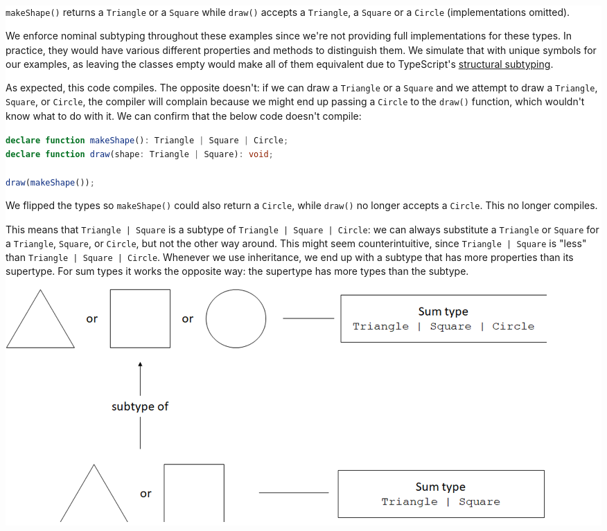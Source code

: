 `makeShape()` returns a `Triangle` or a `Square` while `draw()` accepts
a `Triangle`, a `Square` or a `Circle` (implementations omitted).

We enforce nominal subtyping throughout these examples since we're not
providing full implementations for these types. In practice, they would
have various different properties and methods to distinguish them. We
simulate that with unique symbols for our examples, as leaving the
classes empty would make all of them equivalent due to TypeScript's
[structural
subtyping](https://en.wikipedia.org/wiki/Structural_type_system).

As expected, this code compiles. The opposite doesn't: if we can draw a
`Triangle` or a `Square` and we attempt to draw a `Triangle`, `Square`,
or `Circle`, the compiler will complain because we might end up passing
a `Circle` to the `draw()` function, which wouldn't know what to do
with it. We can confirm that the below code doesn't compile:

``` ts
declare function makeShape(): Triangle | Square | Circle;
declare function draw(shape: Triangle | Square): void;

draw(makeShape());
```

We flipped the types so `makeShape()` could also return a `Circle`,
while `draw()` no longer accepts a `Circle`. This no longer compiles.

This means that `Triangle | Square` is a subtype of
`Triangle | Square | Circle`: we can always substitute a `Triangle` or
`Square` for a `Triangle`, `Square`, or `Circle`, but not the other way
around. This might seem counterintuitive, since `Triangle | Square` is
"less" than `Triangle | Square | Circle`. Whenever we use inheritance,
we end up with a subtype that has more properties than its supertype.
For sum types it works the opposite way: the supertype has more types
than the subtype.

![image](sum-types.png)
